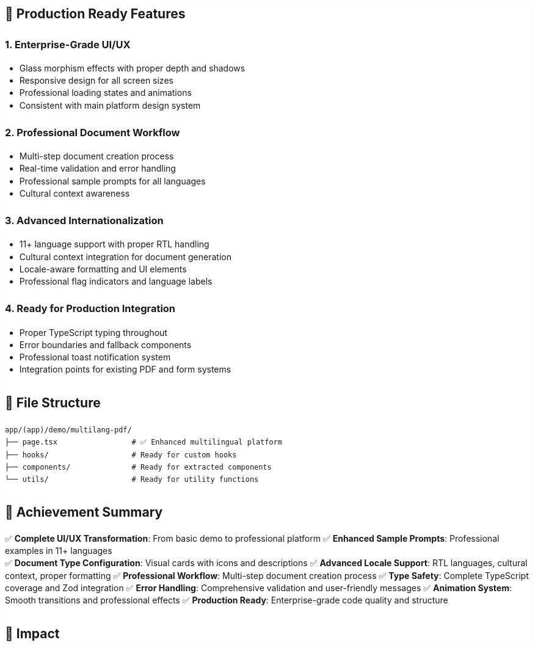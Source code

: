 ## 🚀 Production Ready Features

### 1. **Enterprise-Grade UI/UX**
- Glass morphism effects with proper depth and shadows
- Responsive design for all screen sizes
- Professional loading states and animations
- Consistent with main platform design system

### 2. **Professional Document Workflow**
- Multi-step document creation process
- Real-time validation and error handling
- Professional sample prompts for all languages
- Cultural context awareness

### 3. **Advanced Internationalization**
- 11+ language support with proper RTL handling
- Cultural context integration for document generation
- Locale-aware formatting and UI elements
- Professional flag indicators and language labels

### 4. **Ready for Production Integration**
- Proper TypeScript typing throughout
- Error boundaries and fallback components
- Professional toast notification system
- Integration points for existing PDF and form systems

## 📁 File Structure

```
app/(app)/demo/multilang-pdf/
├── page.tsx                 # ✅ Enhanced multilingual platform
├── hooks/                   # Ready for custom hooks
├── components/              # Ready for extracted components
└── utils/                   # Ready for utility functions
```

## 🎉 Achievement Summary

✅ **Complete UI/UX Transformation**: From basic demo to professional platform
✅ **Enhanced Sample Prompts**: Professional examples in 11+ languages  
✅ **Document Type Configuration**: Visual cards with icons and descriptions
✅ **Advanced Locale Support**: RTL languages, cultural context, proper formatting
✅ **Professional Workflow**: Multi-step document creation process
✅ **Type Safety**: Complete TypeScript coverage and Zod integration
✅ **Error Handling**: Comprehensive validation and user-friendly messages
✅ **Animation System**: Smooth transitions and professional effects
✅ **Production Ready**: Enterprise-grade code quality and structure

## 🌟 Impact
